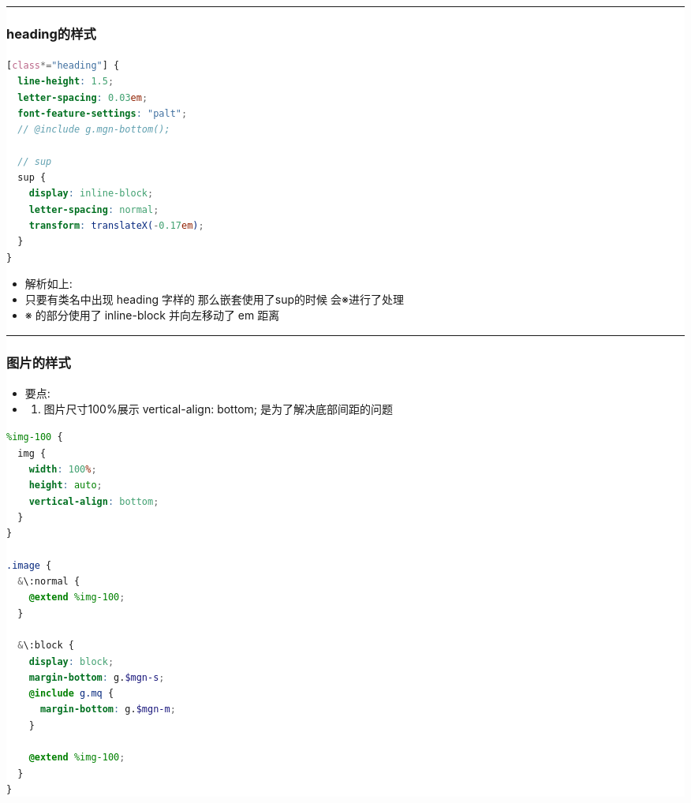 ----------------

### heading的样式
```scss
[class*="heading"] {
  line-height: 1.5;
  letter-spacing: 0.03em;
  font-feature-settings: "palt";
  // @include g.mgn-bottom();

  // sup
  sup {
    display: inline-block;
    letter-spacing: normal;
    transform: translateX(-0.17em);
  }
}
```
- 解析如上:
- 只要有类名中出现 heading 字样的 那么嵌套使用了sup的时候 会※进行了处理
- ※ 的部分使用了 inline-block 并向左移动了 em 距离

----------------

### 图片的样式
- 要点:
- 1. 图片尺寸100%展示 vertical-align: bottom; 是为了解决底部间距的问题

```scss
%img-100 {
  img {
    width: 100%;
    height: auto;
    vertical-align: bottom;
  }
}

.image {
  &\:normal {
    @extend %img-100;
  }

  &\:block {
    display: block;
    margin-bottom: g.$mgn-s;
    @include g.mq {
      margin-bottom: g.$mgn-m;
    }

    @extend %img-100;
  }
}
```
